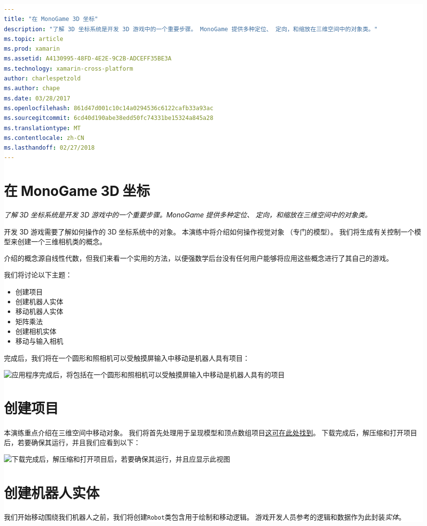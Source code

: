 ```yaml
---
title: "在 MonoGame 3D 坐标"
description: "了解 3D 坐标系统是开发 3D 游戏中的一个重要步骤。 MonoGame 提供多种定位、 定向，和缩放在三维空间中的对象类。"
ms.topic: article
ms.prod: xamarin
ms.assetid: A4130995-48FD-4E2E-9C2B-ADCEFF35BE3A
ms.technology: xamarin-cross-platform
author: charlespetzold
ms.author: chape
ms.date: 03/28/2017
ms.openlocfilehash: 861d47d001c10c14a0294536c6122cafb33a93ac
ms.sourcegitcommit: 6cd40d190abe38edd50fc74331be15324a845a28
ms.translationtype: MT
ms.contentlocale: zh-CN
ms.lasthandoff: 02/27/2018
---
```

# <a name="3d-coordinates-in-monogame"></a>在 MonoGame 3D 坐标

_了解 3D 坐标系统是开发 3D 游戏中的一个重要步骤。MonoGame 提供多种定位、 定向，和缩放在三维空间中的对象类。_

开发 3D 游戏需要了解如何操作的 3D 坐标系统中的对象。 本演练中将介绍如何操作视觉对象 （专门的模型）。 我们将生成有关控制一个模型来创建一个三维相机类的概念。

介绍的概念源自线性代数，但我们来看一个实用的方法，以便强数学后台没有任何用户能够将应用这些概念进行了其自己的游戏。

我们将讨论以下主题：

 - 创建项目
 - 创建机器人实体
 - 移动机器人实体
 - 矩阵乘法
 - 创建相机实体
 - 移动与输入相机

完成后，我们将在一个圆形和照相机可以受触摸屏输入中移动是机器人具有项目：

![](part3-images/image1.gif "应用程序完成后，将包括在一个圆形和照相机可以受触摸屏输入中移动是机器人具有的项目")


# <a name="creating-a-project"></a>创建项目

本演练重点介绍在三维空间中移动对象。 我们将首先处理用于呈现模型和顶点数组项目[这可在此处找到](https://developer.xamarin.com/samples/mobile/ModelsAndVertsMG/)。 下载完成后，解压缩和打开项目后，若要确保其运行，并且我们应看到以下：

![](part3-images/image2.png "下载完成后，解压缩和打开项目后，若要确保其运行，并且应显示此视图")


# <a name="creating-a-robot-entity"></a>创建机器人实体

我们开始移动围绕我们机器人之前，我们将创建`Robot`类包含用于绘制和移动逻辑。 游戏开发人员参考的逻辑和数据作为此封装*实体*。
